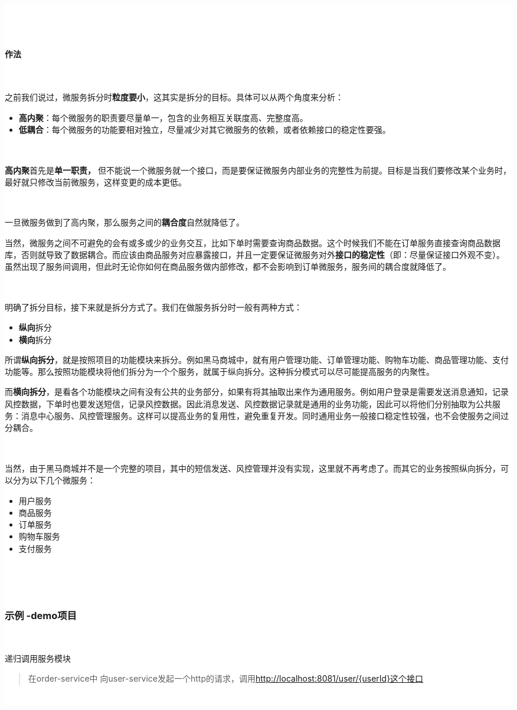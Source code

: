 ‍

‍

#### 作法

‍

之前我们说过，微服务拆分时**粒度要小**，这其实是拆分的目标。具体可以从两个角度来分析：

* **高内聚**：每个微服务的职责要尽量单一，包含的业务相互关联度高、完整度高。
* **低耦合**：每个微服务的功能要相对独立，尽量减少对其它微服务的依赖，或者依赖接口的稳定性要强。

‍

**高内聚**首先是**单一职责，** 但不能说一个微服务就一个接口，而是要保证微服务内部业务的完整性为前提。目标是当我们要修改某个业务时，最好就只修改当前微服务，这样变更的成本更低。

‍

一旦微服务做到了高内聚，那么服务之间的**耦合度**自然就降低了。

当然，微服务之间不可避免的会有或多或少的业务交互，比如下单时需要查询商品数据。这个时候我们不能在订单服务直接查询商品数据库，否则就导致了数据耦合。而应该由商品服务对应暴露接口，并且一定要保证微服务对外**接口的稳定性**（即：尽量保证接口外观不变）。虽然出现了服务间调用，但此时无论你如何在商品服务做内部修改，都不会影响到订单微服务，服务间的耦合度就降低了。

‍

明确了拆分目标，接下来就是拆分方式了。我们在做服务拆分时一般有两种方式：

* **纵向**拆分
* **横向**拆分

所谓**纵向拆分**，就是按照项目的功能模块来拆分。例如黑马商城中，就有用户管理功能、订单管理功能、购物车功能、商品管理功能、支付功能等。那么按照功能模块将他们拆分为一个个服务，就属于纵向拆分。这种拆分模式可以尽可能提高服务的内聚性。

而**横向拆分**，是看各个功能模块之间有没有公共的业务部分，如果有将其抽取出来作为通用服务。例如用户登录是需要发送消息通知，记录风控数据，下单时也要发送短信，记录风控数据。因此消息发送、风控数据记录就是通用的业务功能，因此可以将他们分别抽取为公共服务：消息中心服务、风控管理服务。这样可以提高业务的复用性，避免重复开发。同时通用业务一般接口稳定性较强，也不会使服务之间过分耦合。

‍

当然，由于黑马商城并不是一个完整的项目，其中的短信发送、风控管理并没有实现，这里就不再考虑了。而其它的业务按照纵向拆分，可以分为以下几个微服务：

* 用户服务
* 商品服务
* 订单服务
* 购物车服务
* 支付服务

‍

‍

### 示例 -demo项目

‍

递归调用服务模块

> 在order-service中 向user-service发起一个http的请求，调用[http://localhost:8081/user/{userId}这个接口](http://localhost:8081/user/%7BuserId%7D%E8%BF%99%E4%B8%AA%E6%8E%A5%E5%8F%A3%E3%80%82)

‍
